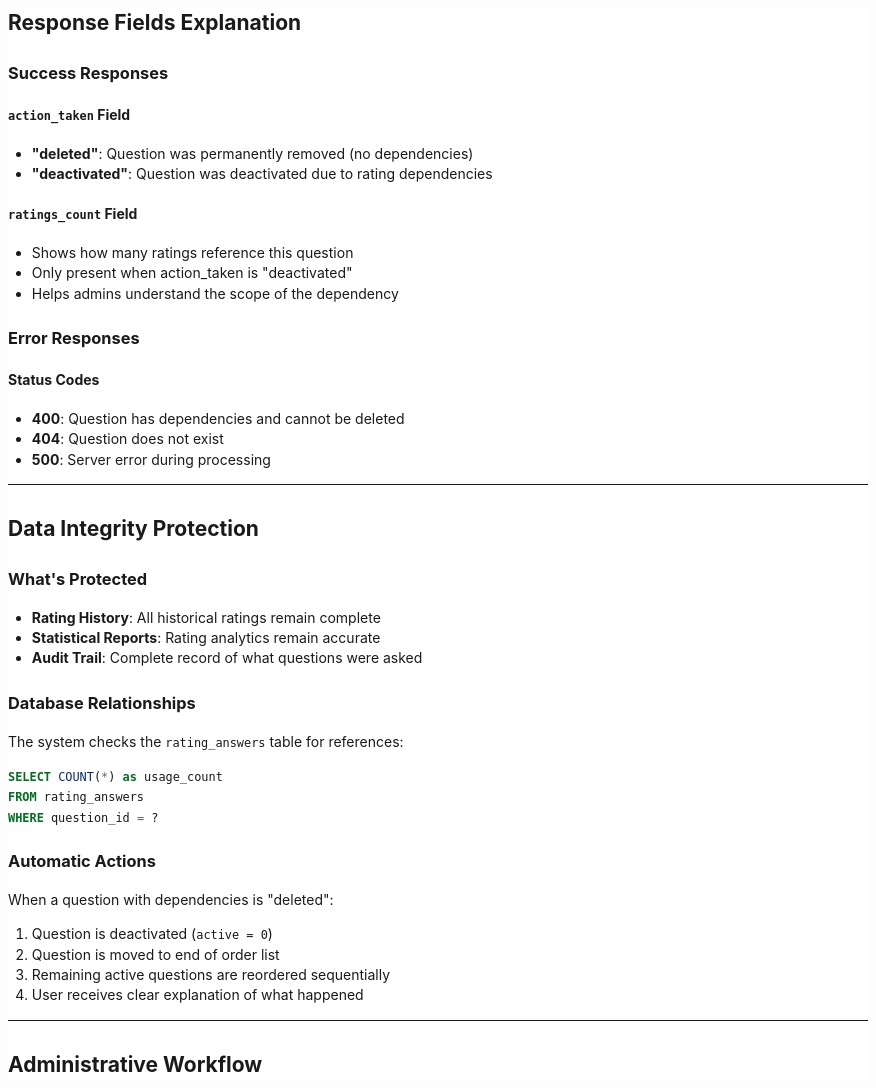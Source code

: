 
## Response Fields Explanation

### Success Responses

#### `action_taken` Field
- **"deleted"**: Question was permanently removed (no dependencies)
- **"deactivated"**: Question was deactivated due to rating dependencies

#### `ratings_count` Field
- Shows how many ratings reference this question
- Only present when action_taken is "deactivated"
- Helps admins understand the scope of the dependency

### Error Responses

#### Status Codes
- **400**: Question has dependencies and cannot be deleted
- **404**: Question does not exist
- **500**: Server error during processing

---

## Data Integrity Protection

### What's Protected
- **Rating History**: All historical ratings remain complete
- **Statistical Reports**: Rating analytics remain accurate
- **Audit Trail**: Complete record of what questions were asked

### Database Relationships
The system checks the `rating_answers` table for references:
```sql
SELECT COUNT(*) as usage_count 
FROM rating_answers 
WHERE question_id = ?
```

### Automatic Actions
When a question with dependencies is "deleted":
1. Question is deactivated (`active = 0`)
2. Question is moved to end of order list
3. Remaining active questions are reordered sequentially
4. User receives clear explanation of what happened

---

## Administrative Workflow
